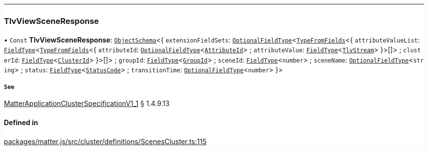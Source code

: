 ___

### TlvViewSceneResponse

• `Const` **TlvViewSceneResponse**: [`ObjectSchema`](../classes/tlv_export.ObjectSchema.md)\<\{ `extensionFieldSets`: [`OptionalFieldType`](../interfaces/tlv_export.OptionalFieldType.md)\<[`TypeFromFields`](tlv_export.md#typefromfields)\<\{ `attributeValueList`: [`FieldType`](../interfaces/tlv_export.FieldType.md)\<[`TypeFromFields`](tlv_export.md#typefromfields)\<\{ `attributeId`: [`OptionalFieldType`](../interfaces/tlv_export.OptionalFieldType.md)\<[`AttributeId`](datatype_export.md#attributeid)\> ; `attributeValue`: [`FieldType`](../interfaces/tlv_export.FieldType.md)\<[`TlvStream`](tlv_export.md#tlvstream)\>  }\>[]\> ; `clusterId`: [`FieldType`](../interfaces/tlv_export.FieldType.md)\<[`ClusterId`](datatype_export.md#clusterid)\>  }\>[]\> ; `groupId`: [`FieldType`](../interfaces/tlv_export.FieldType.md)\<[`GroupId`](datatype_export.md#groupid)\> ; `sceneId`: [`FieldType`](../interfaces/tlv_export.FieldType.md)\<`number`\> ; `sceneName`: [`OptionalFieldType`](../interfaces/tlv_export.OptionalFieldType.md)\<`string`\> ; `status`: [`FieldType`](../interfaces/tlv_export.FieldType.md)\<[`StatusCode`](../enums/protocol_interaction_export.StatusCode.md)\> ; `transitionTime`: [`OptionalFieldType`](../interfaces/tlv_export.OptionalFieldType.md)\<`number`\>  }\>

**`See`**

[MatterApplicationClusterSpecificationV1_1](../interfaces/spec_export.MatterApplicationClusterSpecificationV1_1.md) § 1.4.9.13

#### Defined in

[packages/matter.js/src/cluster/definitions/ScenesCluster.ts:115](https://github.com/project-chip/matter.js/blob/c15b1068/packages/matter.js/src/cluster/definitions/ScenesCluster.ts#L115)
